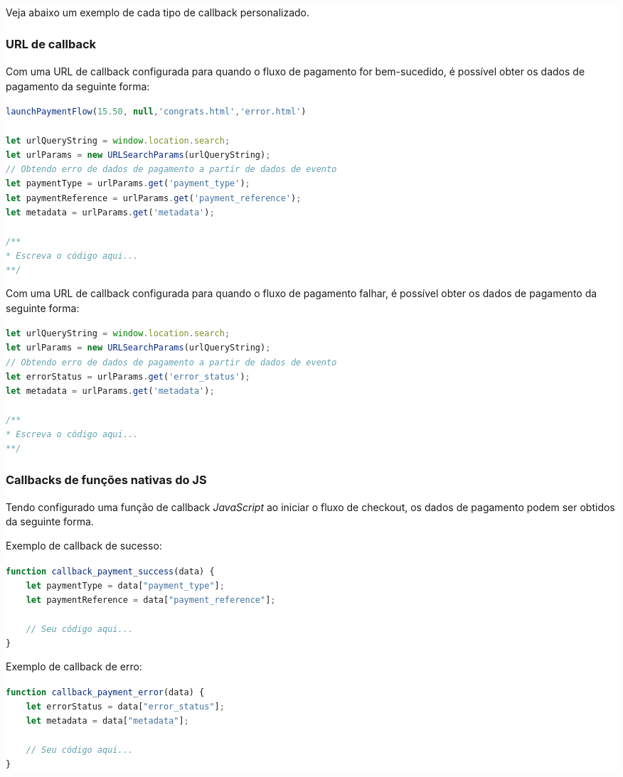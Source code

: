 Veja abaixo um exemplo de cada tipo de callback personalizado.

### URL de callback

Com uma URL de callback configurada para quando o fluxo de pagamento for bem-sucedido, é possível obter os dados de pagamento da seguinte forma:

```javascript
launchPaymentFlow(15.50, null,'congrats.html','error.html')

let urlQueryString = window.location.search;
let urlParams = new URLSearchParams(urlQueryString);
// Obtendo erro de dados de pagamento a partir de dados de evento
let paymentType = urlParams.get('payment_type');
let paymentReference = urlParams.get('payment_reference');
let metadata = urlParams.get('metadata');
	
/**  
* Escreva o código aqui...
**/ 	
```

Com uma URL de callback configurada para quando o fluxo de pagamento falhar, é possível obter os dados de pagamento da seguinte forma:

```javascript
let urlQueryString = window.location.search;
let urlParams = new URLSearchParams(urlQueryString);
// Obtendo erro de dados de pagamento a partir de dados de evento
let errorStatus = urlParams.get('error_status');
let metadata = urlParams.get('metadata');
	
/**  
* Escreva o código aqui...
**/ 	
```

### Callbacks de funções nativas do JS

Tendo configurado uma função de callback *JavaScript* ao iniciar o fluxo de checkout, os dados de pagamento podem ser obtidos da seguinte forma.

Exemplo de callback de sucesso:

```javascript
function callback_payment_success(data) {
	let paymentType = data["payment_type"]; 
	let paymentReference = data["payment_reference"]; 
	
	// Seu código aqui...
}
```

Exemplo de callback de erro:

```javascript
function callback_payment_error(data) {
	let errorStatus = data["error_status"]; 
	let metadata = data["metadata"]; 
	
	// Seu código aqui...
}
```
